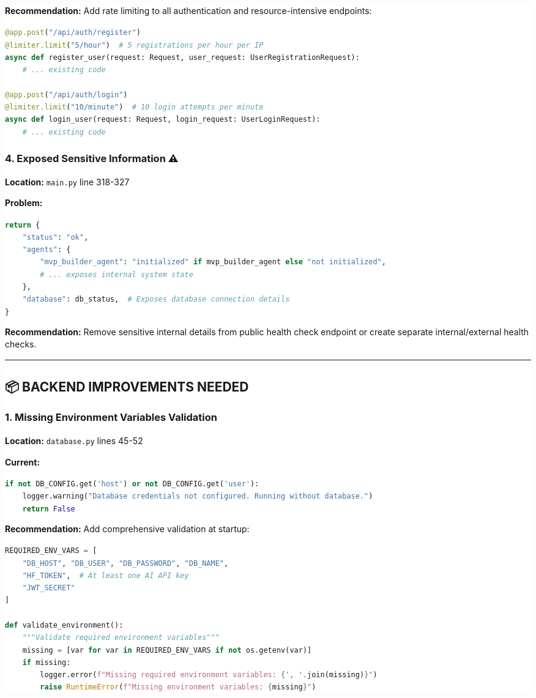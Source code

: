 **Recommendation:** Add rate limiting to all authentication and resource-intensive endpoints:
```python
@app.post("/api/auth/register")
@limiter.limit("5/hour")  # 5 registrations per hour per IP
async def register_user(request: Request, user_request: UserRegistrationRequest):
    # ... existing code

@app.post("/api/auth/login")
@limiter.limit("10/minute")  # 10 login attempts per minute
async def login_user(request: Request, login_request: UserLoginRequest):
    # ... existing code
```

### 4. **Exposed Sensitive Information** ⚠️
**Location:** `main.py` line 318-327

**Problem:**
```python
return {
    "status": "ok",
    "agents": {
        "mvp_builder_agent": "initialized" if mvp_builder_agent else "not initialized",
        # ... exposes internal system state
    },
    "database": db_status,  # Exposes database connection details
}
```

**Recommendation:** Remove sensitive internal details from public health check endpoint or create separate internal/external health checks.

---

## 📦 BACKEND IMPROVEMENTS NEEDED

### 1. **Missing Environment Variables Validation**
**Location:** `database.py` lines 45-52

**Current:**
```python
if not DB_CONFIG.get('host') or not DB_CONFIG.get('user'):
    logger.warning("Database credentials not configured. Running without database.")
    return False
```

**Recommendation:** Add comprehensive validation at startup:
```python
REQUIRED_ENV_VARS = [
    "DB_HOST", "DB_USER", "DB_PASSWORD", "DB_NAME",
    "HF_TOKEN",  # At least one AI API key
    "JWT_SECRET"
]

def validate_environment():
    """Validate required environment variables"""
    missing = [var for var in REQUIRED_ENV_VARS if not os.getenv(var)]
    if missing:
        logger.error(f"Missing required environment variables: {', '.join(missing)}")
        raise RuntimeError(f"Missing environment variables: {missing}")
```
